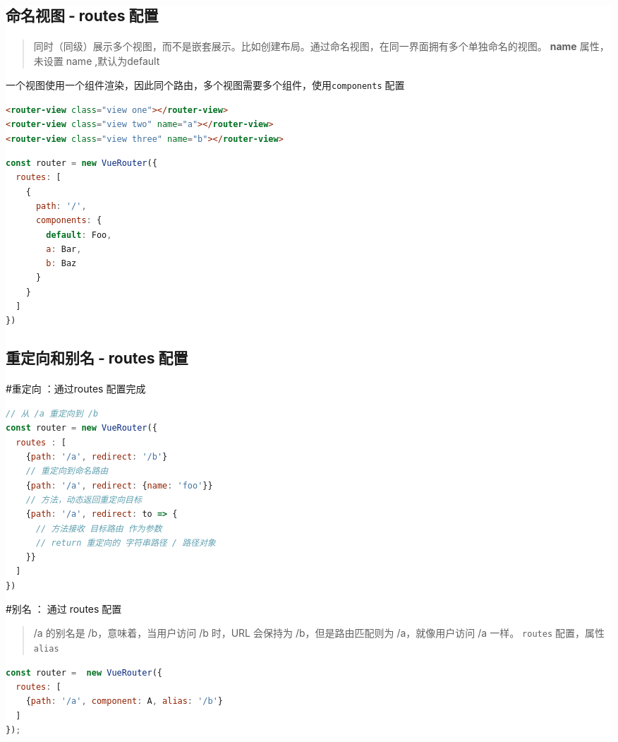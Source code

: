 ## 命名视图 - routes 配置

> 同时（同级）展示多个视图，而不是嵌套展示。比如创建布局。通过命名视图，在同一界面拥有多个单独命名的视图。 **name** 属性，未设置 name ,默认为default

一个视图使用一个组件渲染，因此同个路由，多个视图需要多个组件，使用`components` 配置

```html
<router-view class="view one"></router-view>
<router-view class="view two" name="a"></router-view>
<router-view class="view three" name="b"></router-view>
```

```javascript
const router = new VueRouter({
  routes: [
    {
      path: '/',
      components: {
        default: Foo,
        a: Bar,
        b: Baz
      }
    }
  ]
})
```

## 重定向和别名 - routes 配置

 #重定向 ：通过routes 配置完成
 ```javascript
 // 从 /a 重定向到 /b
 const router = new VueRouter({
   routes : [
     {path: '/a', redirect: '/b'}
     // 重定向到命名路由
     {path: '/a', redirect: {name: 'foo'}}
     // 方法，动态返回重定向目标
     {path: '/a', redirect: to => {
       // 方法接收 目标路由 作为参数
       // return 重定向的 字符串路径 / 路径对象
     }}
   ]
 })
 ```

 #别名 ： 通过 routes 配置
 > /a 的别名是 /b，意味着，当用户访问 /b 时，URL 会保持为 /b，但是路由匹配则为 /a，就像用户访问 /a 一样。  `routes` 配置，属性 `alias`

 ```javascript
 const router =  new VueRouter({
   routes: [
     {path: '/a', component: A, alias: '/b'}
   ]
 });
 ```
